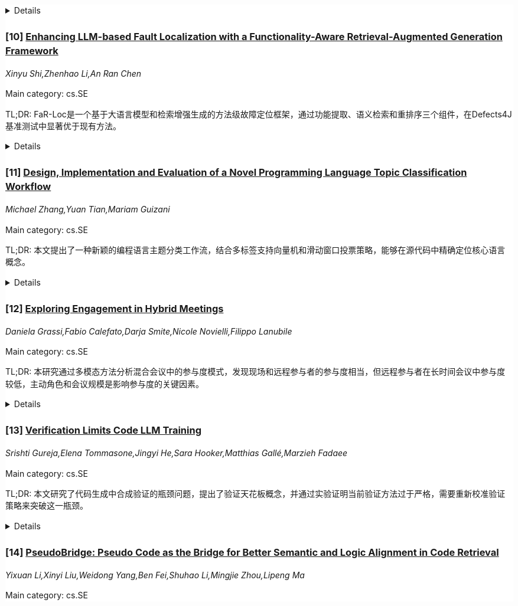 
<details><summary>Details</summary></details>


### [10] [Enhancing LLM-based Fault Localization with a Functionality-Aware Retrieval-Augmented Generation Framework](https://arxiv.org/abs/2509.20552)
*Xinyu Shi,Zhenhao Li,An Ran Chen*

Main category: cs.SE

TL;DR: FaR-Loc是一个基于大语言模型和检索增强生成的方法级故障定位框架，通过功能提取、语义检索和重排序三个组件，在Defects4J基准测试中显著优于现有方法。


<details><summary>Details</summary></details>


### [11] [Design, Implementation and Evaluation of a Novel Programming Language Topic Classification Workflow](https://arxiv.org/abs/2509.20631)
*Michael Zhang,Yuan Tian,Mariam Guizani*

Main category: cs.SE

TL;DR: 本文提出了一种新颖的编程语言主题分类工作流，结合多标签支持向量机和滑动窗口投票策略，能够在源代码中精确定位核心语言概念。


<details><summary>Details</summary></details>


### [12] [Exploring Engagement in Hybrid Meetings](https://arxiv.org/abs/2509.20780)
*Daniela Grassi,Fabio Calefato,Darja Smite,Nicole Novielli,Filippo Lanubile*

Main category: cs.SE

TL;DR: 本研究通过多模态方法分析混合会议中的参与度模式，发现现场和远程参与者的参与度相当，但远程参与者在长时间会议中参与度较低，主动角色和会议规模是影响参与度的关键因素。


<details><summary>Details</summary></details>


### [13] [Verification Limits Code LLM Training](https://arxiv.org/abs/2509.20837)
*Srishti Gureja,Elena Tommasone,Jingyi He,Sara Hooker,Matthias Gallé,Marzieh Fadaee*

Main category: cs.SE

TL;DR: 本文研究了代码生成中合成验证的瓶颈问题，提出了验证天花板概念，并通过实验证明当前验证方法过于严格，需要重新校准验证策略来突破这一瓶颈。


<details><summary>Details</summary></details>


### [14] [PseudoBridge: Pseudo Code as the Bridge for Better Semantic and Logic Alignment in Code Retrieval](https://arxiv.org/abs/2509.20881)
*Yixuan Li,Xinyi Liu,Weidong Yang,Ben Fei,Shuhao Li,Mingjie Zhou,Lipeng Ma*

Main category: cs.SE
